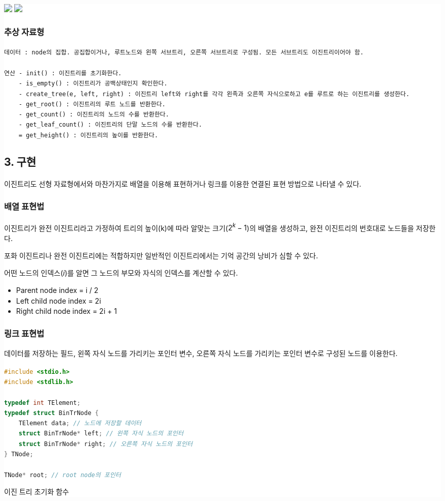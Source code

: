 <img src="..\..\img\post\ds\full_binary_tree.png" />

<img src="..\..\img\post\ds\complete_binary_tree.png" />

### 추상 자료형

```adt
데이터 : node의 집합. 공집합이거나, 루트노드와 왼쪽 서브트리, 오른쪽 서브트리로 구성됨. 모든 서브트리도 이진트리이어야 함.

연산 - init() : 이진트리를 초기화한다.
    - is_empty() : 이진트리가 공백상태인지 확인한다.
    - create_tree(e, left, right) : 이진트리 left와 right를 각각 왼족과 오른쪽 자식으로하고 e를 루트로 하는 이진트리를 생성한다.
    - get_root() : 이진트리의 루트 노드를 반환한다.
    - get_count() : 이진트리의 노드의 수를 반환한다.
    - get_leaf_count() : 이진트리의 단말 노드의 수를 반환한다.
    = get_height() : 이진트리의 높이를 반환한다.
```

## 3. 구현

이진트리도 선형 자료형에서와 마찬가지로 배열을 이용해 표현하거나 링크를 이용한 연결된 표현 방법으로 나타낼 수 있다.

### 배열 표현법

이진트리가 완전 이진트리라고 가정하여 트리의 높이(k)에 따라 알맞는 크기($2^k-1$)의 배열을 생성하고, 완전 이진트리의 번호대로 노드들을 저장한다.

포화 이진트리나 완전 이진트리에는 적합하지만 일반적인 이진트리에서는 기억 공간의 낭비가 심할 수 있다.

어떤 노드의 인덱스$(i)$를 알면 그 노드의 부모와 자식의 인덱스를 계산할 수 있다.

- Parent node index = i / 2
- Left child node index = 2i
- Right child node index = 2i + 1

### 링크 표현법

데이터를 저장하는 필드, 왼쪽 자식 노드를 가리키는 포인터 변수, 오른쪽 자식 노드를 가리키는 포인터 변수로 구성된 노드를 이용한다.

```c
#include <stdio.h>
#include <stdlib.h>

typedef int TElement;
typedef struct BinTrNode {
    TElement data; // 노드에 저장할 데이터
    struct BinTrNode* left; // 왼쪽 자식 노드의 포인터
    struct BinTrNode* right; // 오른쪽 자식 노드의 포인터
} TNode;

TNode* root; // root node의 포인터
```

이진 트리 초기화 함수
